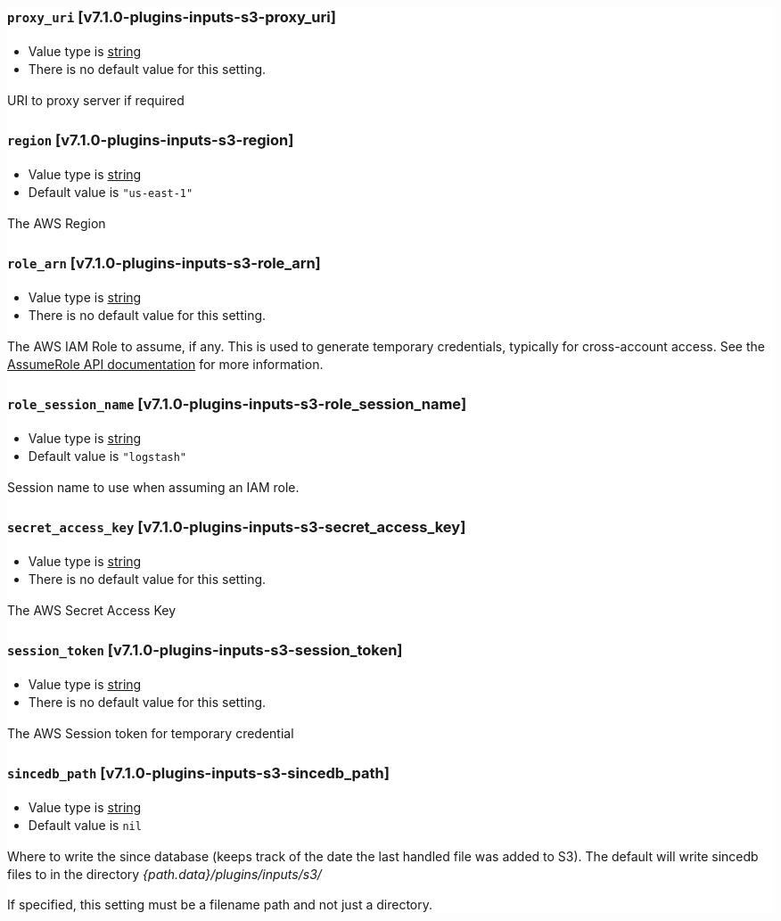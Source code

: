 ### `proxy_uri` [v7.1.0-plugins-inputs-s3-proxy_uri]

* Value type is [string](/lsr/value-types.md#string)
* There is no default value for this setting.

URI to proxy server if required

### `region` [v7.1.0-plugins-inputs-s3-region]

* Value type is [string](/lsr/value-types.md#string)
* Default value is `"us-east-1"`

The AWS Region

### `role_arn` [v7.1.0-plugins-inputs-s3-role_arn]

* Value type is [string](/lsr/value-types.md#string)
* There is no default value for this setting.

The AWS IAM Role to assume, if any. This is used to generate temporary credentials, typically for cross-account access. See the [AssumeRole API documentation](https://docs.aws.amazon.com/STS/latest/APIReference/API_AssumeRole.html) for more information.

### `role_session_name` [v7.1.0-plugins-inputs-s3-role_session_name]

* Value type is [string](/lsr/value-types.md#string)
* Default value is `"logstash"`

Session name to use when assuming an IAM role.

### `secret_access_key` [v7.1.0-plugins-inputs-s3-secret_access_key]

* Value type is [string](/lsr/value-types.md#string)
* There is no default value for this setting.

The AWS Secret Access Key

### `session_token` [v7.1.0-plugins-inputs-s3-session_token]

* Value type is [string](/lsr/value-types.md#string)
* There is no default value for this setting.

The AWS Session token for temporary credential

### `sincedb_path` [v7.1.0-plugins-inputs-s3-sincedb_path]

* Value type is [string](/lsr/value-types.md#string)
* Default value is `nil`

Where to write the since database (keeps track of the date the last handled file was added to S3). The default will write sincedb files to in the directory *{path.data}/plugins/inputs/s3/*

If specified, this setting must be a filename path and not just a directory.

